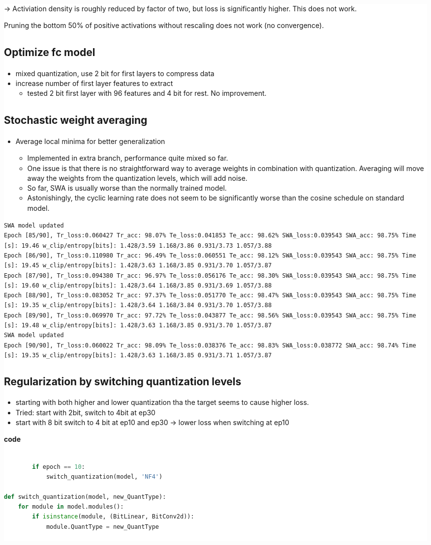 -> Activiation density is roughly reduced by factor of two, but loss is significantly higher. This does not work.

Pruning the bottom 50% of positive activations without rescaling does not work (no convergence).

## Optimize fc model

- mixed quantization, use 2 bit for first layers to compress data
- increase number of first layer features to extract
  - tested 2 bit first layer with 96 features and 4 bit for rest. No improvement.

## Stochastic weight averaging

- Average local minima for better generalization

  * Implemented in extra branch, performance quite mixed so far.
  * One issue is that there is no straightforward way to average weights in combination with quantization. Averaging will move away the weights from the quantization levels, which will add noise. 
  * So far, SWA is usually worse than the normally trained model.
  * Astonishingly, the cyclic learning rate does not seem to be significantly worse than the cosine schedule on standard model.
```
SWA model updated
Epoch [85/90], Tr_loss:0.060427 Tr_acc: 98.07% Te_loss:0.041853 Te_acc: 98.62% SWA_loss:0.039543 SWA_acc: 98.75% Time[s]: 19.46 w_clip/entropy[bits]: 1.428/3.59 1.168/3.86 0.931/3.73 1.057/3.88 
Epoch [86/90], Tr_loss:0.110980 Tr_acc: 96.49% Te_loss:0.060551 Te_acc: 98.12% SWA_loss:0.039543 SWA_acc: 98.75% Time[s]: 19.45 w_clip/entropy[bits]: 1.428/3.63 1.168/3.85 0.931/3.70 1.057/3.87 
Epoch [87/90], Tr_loss:0.094380 Tr_acc: 96.97% Te_loss:0.056176 Te_acc: 98.30% SWA_loss:0.039543 SWA_acc: 98.75% Time[s]: 19.60 w_clip/entropy[bits]: 1.428/3.64 1.168/3.85 0.931/3.69 1.057/3.88 
Epoch [88/90], Tr_loss:0.083052 Tr_acc: 97.37% Te_loss:0.051770 Te_acc: 98.47% SWA_loss:0.039543 SWA_acc: 98.75% Time[s]: 19.35 w_clip/entropy[bits]: 1.428/3.64 1.168/3.84 0.931/3.70 1.057/3.88 
Epoch [89/90], Tr_loss:0.069970 Tr_acc: 97.72% Te_loss:0.043877 Te_acc: 98.56% SWA_loss:0.039543 SWA_acc: 98.75% Time[s]: 19.48 w_clip/entropy[bits]: 1.428/3.63 1.168/3.85 0.931/3.70 1.057/3.87 
SWA model updated
Epoch [90/90], Tr_loss:0.060022 Tr_acc: 98.09% Te_loss:0.038376 Te_acc: 98.83% SWA_loss:0.038772 SWA_acc: 98.74% Time[s]: 19.35 w_clip/entropy[bits]: 1.428/3.63 1.168/3.85 0.931/3.71 1.057/3.87 
```

## Regularization by switching quantization levels

- starting with both higher and lower quantization tha the target seems to cause higher loss.                                                                                                                                                                  
- Tried: start with 2bit, switch to 4bit at ep30
- start with 8 bit switch to 4 bit at ep10 and ep30 -> lower loss when switching at ep10

**code**

```python	

        if epoch == 10:
            switch_quantization(model, 'NF4')

def switch_quantization(model, new_QuantType):
    for module in model.modules():
        if isinstance(module, (BitLinear, BitConv2d)):
            module.QuantType = new_QuantType
          
```
